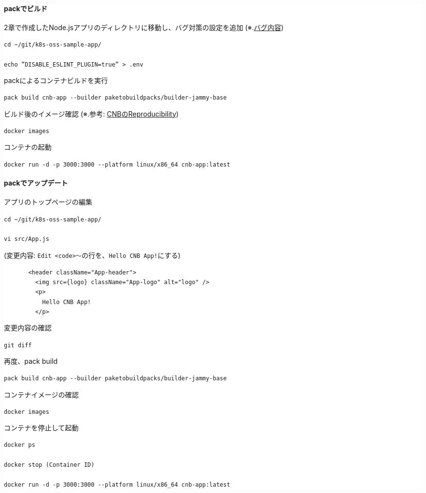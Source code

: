 #### packでビルド

2章で作成したNode.jsアプリのディレクトリに移動し、バグ対策の設定を追加 (※.[バグ内容](https://github.com/paketo-buildpacks/builder-jammy-base/issues/375))
```
cd ~/git/k8s-oss-sample-app/

echo ”DISABLE_ESLINT_PLUGIN=true” > .env
```

packによるコンテナビルドを実行
```
pack build cnb-app --builder paketobuildpacks/builder-jammy-base
```

ビルド後のイメージ確認 (※.参考: [CNBのReproducibility](https://buildpacks.io/docs/features/reproducibility/))
```
docker images
```

コンテナの起動
```
docker run -d -p 3000:3000 --platform linux/x86_64 cnb-app:latest
```

#### packでアップデート

アプリのトップページの編集
```
cd ~/git/k8s-oss-sample-app/

vi src/App.js
```

(変更内容: `Edit <code>〜`の行を、`Hello CNB App!`にする)
```
       <header className="App-header">
         <img src={logo} className="App-logo" alt="logo" />
         <p>
           Hello CNB App!
         </p>
```

変更内容の確認
```
git diff
```

再度、pack build
```
pack build cnb-app --builder paketobuildpacks/builder-jammy-base
```

コンテナイメージの確認
```
docker images
```

コンテナを停止して起動
```
docker ps

docker stop (Container ID)

docker run -d -p 3000:3000 --platform linux/x86_64 cnb-app:latest
```
